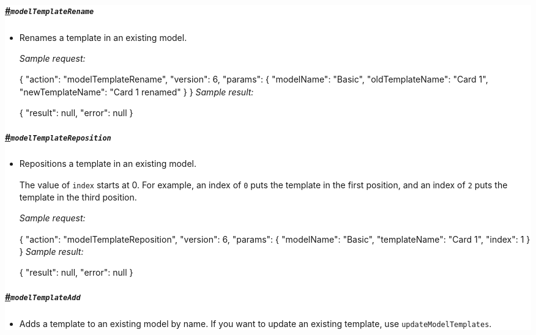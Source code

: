
##### [#](https://git.sr.ht/~foosoft/anki-connect#codemodeltemplaterenamecode)`modelTemplateRename`

*   Renames a template in an existing model.

    _Sample request:_

    {
        "action": "modelTemplateRename",
        "version": 6,
        "params": {
            "modelName": "Basic",
            "oldTemplateName": "Card 1",
            "newTemplateName": "Card 1 renamed"
        }
    }
    _Sample result:_

    {
        "result": null,
        "error": null
    }


##### [#](https://git.sr.ht/~foosoft/anki-connect#codemodeltemplaterepositioncode)`modelTemplateReposition`

*   Repositions a template in an existing model.

    The value of `index` starts at 0. For example, an index of `0` puts the template in the first position, and an index of `2` puts the template in the third position.

    _Sample request:_

    {
        "action": "modelTemplateReposition",
        "version": 6,
        "params": {
            "modelName": "Basic",
            "templateName": "Card 1",
            "index": 1
        }
    }
    _Sample result:_

    {
        "result": null,
        "error": null
    }


##### [#](https://git.sr.ht/~foosoft/anki-connect#codemodeltemplateaddcode)`modelTemplateAdd`

*   Adds a template to an existing model by name. If you want to update an existing template, use `updateModelTemplates`.
